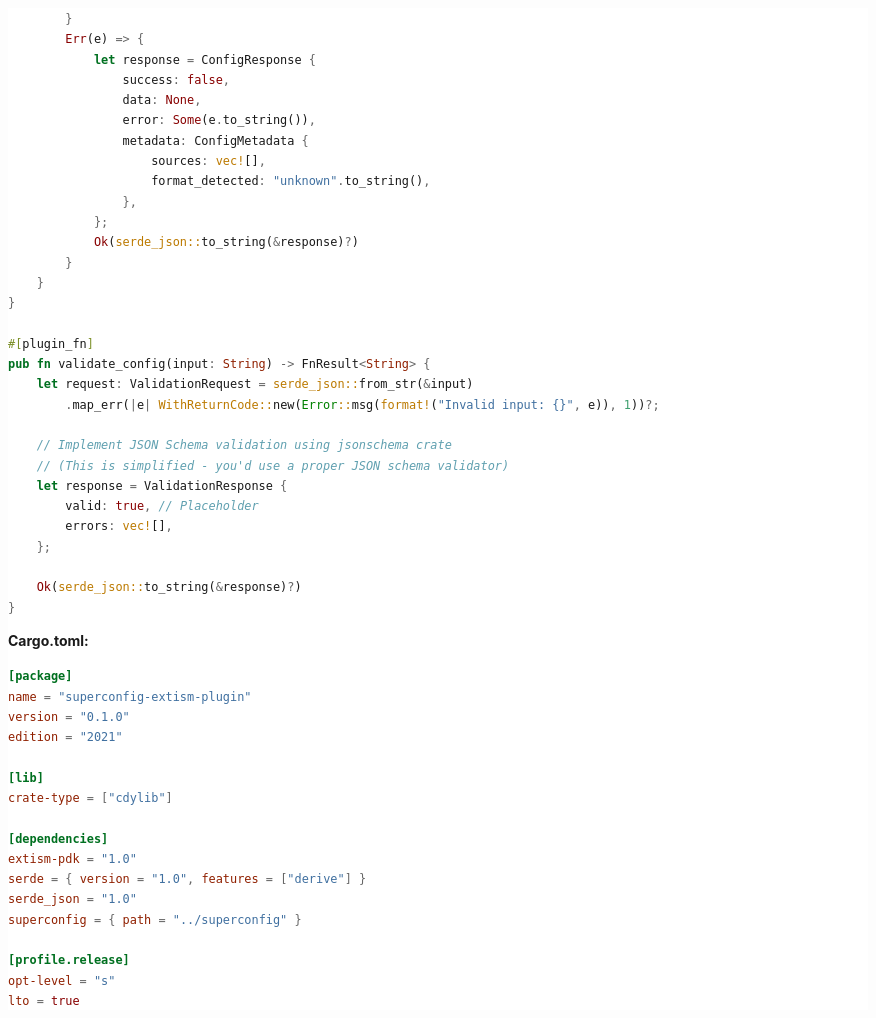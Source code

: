 ```rust
        }
        Err(e) => {
            let response = ConfigResponse {
                success: false,
                data: None,
                error: Some(e.to_string()),
                metadata: ConfigMetadata {
                    sources: vec![],
                    format_detected: "unknown".to_string(),
                },
            };
            Ok(serde_json::to_string(&response)?)
        }
    }
}

#[plugin_fn]
pub fn validate_config(input: String) -> FnResult<String> {
    let request: ValidationRequest = serde_json::from_str(&input)
        .map_err(|e| WithReturnCode::new(Error::msg(format!("Invalid input: {}", e)), 1))?;

    // Implement JSON Schema validation using jsonschema crate
    // (This is simplified - you'd use a proper JSON schema validator)
    let response = ValidationResponse {
        valid: true, // Placeholder
        errors: vec![],
    };

    Ok(serde_json::to_string(&response)?)
}
```

**Cargo.toml:**

```toml
[package]
name = "superconfig-extism-plugin"
version = "0.1.0"
edition = "2021"

[lib]
crate-type = ["cdylib"]

[dependencies]
extism-pdk = "1.0"
serde = { version = "1.0", features = ["derive"] }
serde_json = "1.0"
superconfig = { path = "../superconfig" }

[profile.release]
opt-level = "s"
lto = true
```
